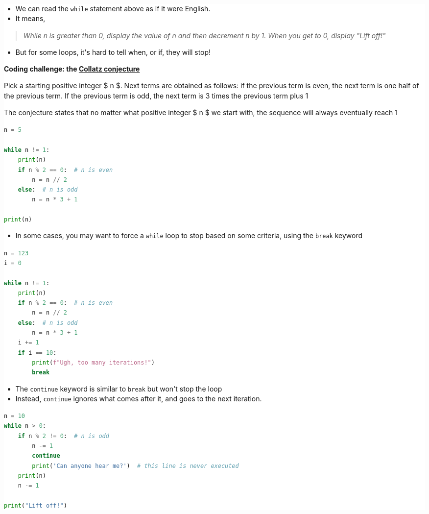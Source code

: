 - We can read the `while` statement above as if it were English.
- It means,

> _While n is greater than 0, display the value of n and then decrement n by 1. When you get to 0, display "Lift off!"_

- But for some loops, it's hard to tell when, or if, they will stop!

**Coding challenge: the [Collatz conjecture](https://en.wikipedia.org/wiki/Collatz_conjecture)**

Pick a starting positive integer $ n $. Next terms are obtained as follows: if the previous term is even, the next term is one half of the previous term. If the previous term is odd, the next term is 3 times the previous term plus 1

The conjecture states that no matter what positive integer $ n $ we start with, the sequence will always eventually reach 1

```python
n = 5

while n != 1:
    print(n)
    if n % 2 == 0:  # n is even
        n = n // 2
    else:  # n is odd
        n = n * 3 + 1

print(n)
```

- In some cases, you may want to force a `while` loop to stop based on some criteria, using the `break` keyword

```python
n = 123
i = 0

while n != 1:
    print(n)
    if n % 2 == 0:  # n is even
        n = n // 2
    else:  # n is odd
        n = n * 3 + 1
    i += 1
    if i == 10:
        print(f"Ugh, too many iterations!")
        break
```

- The `continue` keyword is similar to `break` but won't stop the loop
- Instead, `continue` ignores what comes after it, and goes to the next iteration.

```python
n = 10
while n > 0:
    if n % 2 != 0:  # n is odd
        n -= 1
        continue
        print('Can anyone hear me?')  # this line is never executed
    print(n)
    n -= 1

print("Lift off!")
```
